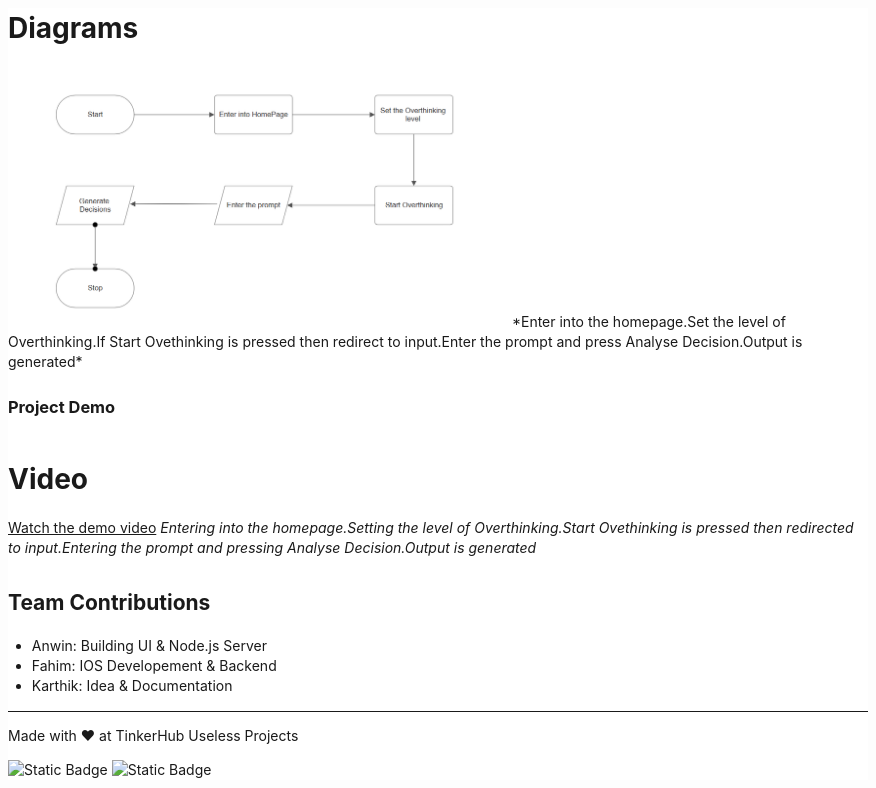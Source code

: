 
# Diagrams
<img width="500" alt="WorkFLow" src="ThinkAgain/Screenshot 2024-10-26 071830.png">
*Enter into the homepage.Set the level of Overthinking.If Start Ovethinking is pressed then redirect to input.Enter the prompt and press Analyse Decision.Output is generated*


### Project Demo
# Video
[Watch the demo video](ThinkAgain/demo.mp4)
*Entering into the homepage.Setting the level of Overthinking.Start Ovethinking is pressed then redirected to input.Entering the prompt and pressing Analyse Decision.Output is generated*


## Team Contributions
- Anwin: Building UI & Node.js Server
- Fahim: IOS Developement & Backend
- Karthik: Idea & Documentation

---
Made with ❤️ at TinkerHub Useless Projects 

![Static Badge](https://img.shields.io/badge/TinkerHub-24?color=%23000000&link=https%3A%2F%2Fwww.tinkerhub.org%2F)
![Static Badge](https://img.shields.io/badge/UselessProject--24-24?link=https%3A%2F%2Fwww.tinkerhub.org%2Fevents%2FQ2Q1TQKX6Q%2FUseless%2520Projects)



